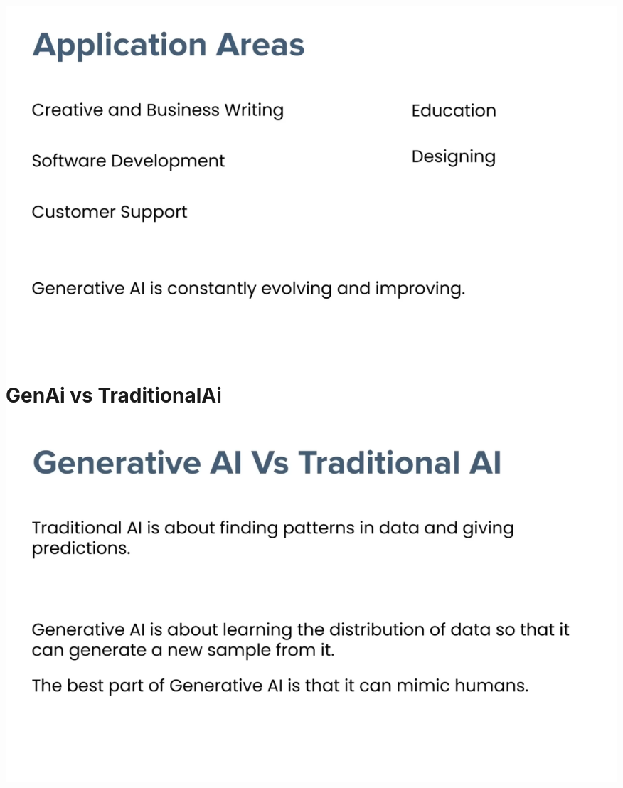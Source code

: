 ![CampusX - Generative AI vs Agentic AI Agentic AI using LangGraph Video #1 [xdA0pGDiUPE - 1536x864 - 20m06s].png](CampusX_-_Generative_AI_vs_Agentic_AI_Agentic_AI_using_LangGraph_Video_1_xdA0pGDiUPE_-_1536x864_-_20m06s.png)

# GenAi vs TraditionalAi

![CampusX - Generative AI vs Agentic AI Agentic AI using LangGraph Video #1 [xdA0pGDiUPE - 1536x864 - 12m14s].png](CampusX_-_Generative_AI_vs_Agentic_AI_Agentic_AI_using_LangGraph_Video_1_xdA0pGDiUPE_-_1536x864_-_12m14s.png)

---